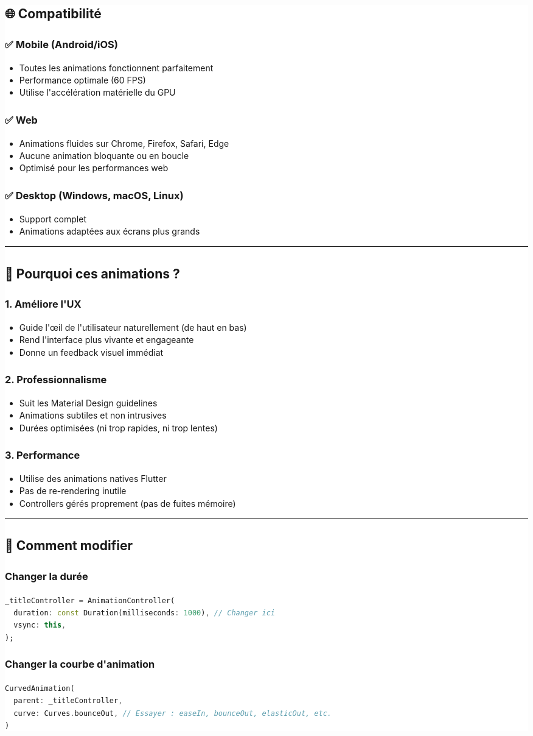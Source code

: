
## 🌐 Compatibilité

### ✅ **Mobile (Android/iOS)**
- Toutes les animations fonctionnent parfaitement
- Performance optimale (60 FPS)
- Utilise l'accélération matérielle du GPU

### ✅ **Web**
- Animations fluides sur Chrome, Firefox, Safari, Edge
- Aucune animation bloquante ou en boucle
- Optimisé pour les performances web

### ✅ **Desktop** (Windows, macOS, Linux)
- Support complet
- Animations adaptées aux écrans plus grands

---

## 🎯 Pourquoi ces animations ?

### 1. **Améliore l'UX**
- Guide l'œil de l'utilisateur naturellement (de haut en bas)
- Rend l'interface plus vivante et engageante
- Donne un feedback visuel immédiat

### 2. **Professionnalisme**
- Suit les Material Design guidelines
- Animations subtiles et non intrusives
- Durées optimisées (ni trop rapides, ni trop lentes)

### 3. **Performance**
- Utilise des animations natives Flutter
- Pas de re-rendering inutile
- Controllers gérés proprement (pas de fuites mémoire)

---

## 🔧 Comment modifier

### Changer la durée
```dart
_titleController = AnimationController(
  duration: const Duration(milliseconds: 1000), // Changer ici
  vsync: this,
);
```

### Changer la courbe d'animation
```dart
CurvedAnimation(
  parent: _titleController,
  curve: Curves.bounceOut, // Essayer : easeIn, bounceOut, elasticOut, etc.
)
```
